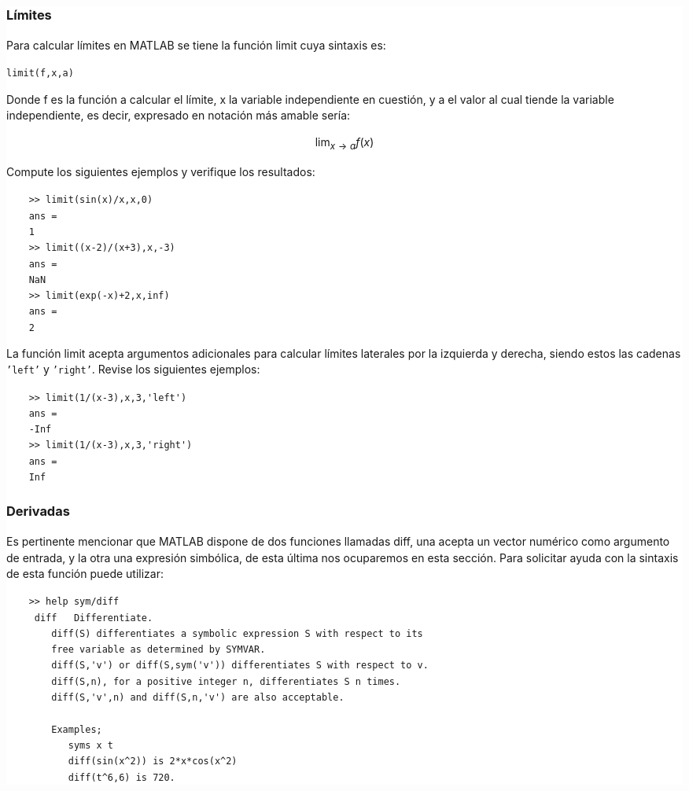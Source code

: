 ### Límites

Para calcular límites en MATLAB se tiene la función limit cuya sintaxis
es:

    limit(f,x,a)

Donde f es la función a calcular el límite, x la variable independiente
en cuestión, y a el valor al cual tiende la variable independiente, es
decir, expresado en notación más amable sería:

$$\lim_{x \to a} f(x)$$

Compute los siguientes ejemplos y verifique los resultados:

        >> limit(sin(x)/x,x,0)
        ans =
        1
        >> limit((x-2)/(x+3),x,-3)
        ans =
        NaN
        >> limit(exp(-x)+2,x,inf)
        ans =
        2

La función limit acepta argumentos adicionales para calcular límites
laterales por la izquierda y derecha, siendo estos las cadenas `’left’`
y `’right’`. Revise los siguientes ejemplos:

        >> limit(1/(x-3),x,3,'left')
        ans =
        -Inf
        >> limit(1/(x-3),x,3,'right')
        ans =
        Inf

### Derivadas

Es pertinente mencionar que MATLAB dispone de dos funciones llamadas
diff, una acepta un vector numérico como argumento de entrada, y la otra
una expresión simbólica, de esta última nos ocuparemos en esta sección.
Para solicitar ayuda con la sintaxis de esta función puede utilizar:

        >> help sym/diff
         diff   Differentiate.
            diff(S) differentiates a symbolic expression S with respect to its
            free variable as determined by SYMVAR.
            diff(S,'v') or diff(S,sym('v')) differentiates S with respect to v.
            diff(S,n), for a positive integer n, differentiates S n times.
            diff(S,'v',n) and diff(S,n,'v') are also acceptable.
         
            Examples;
               syms x t
               diff(sin(x^2)) is 2*x*cos(x^2)
               diff(t^6,6) is 720.
         